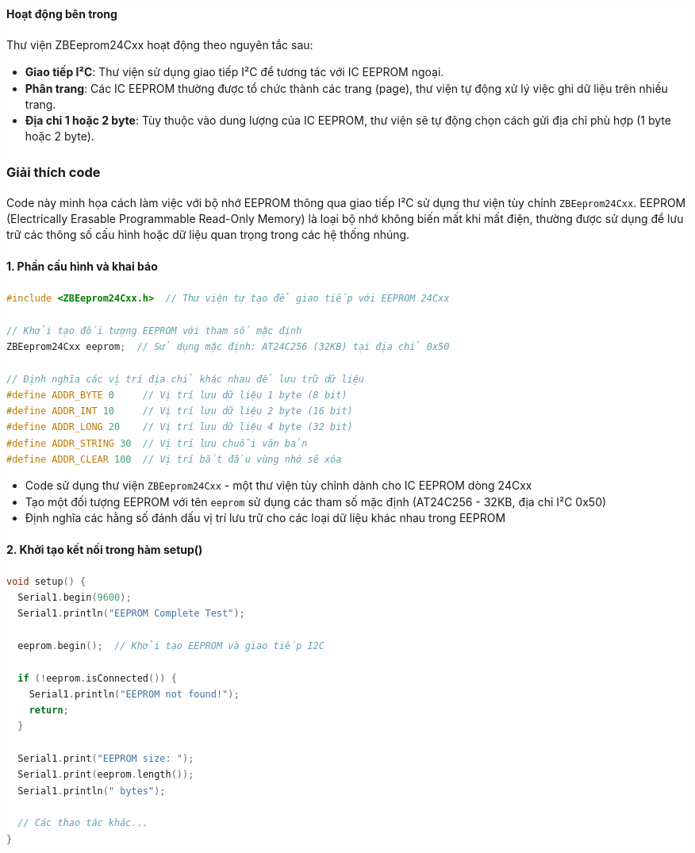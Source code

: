 #### Hoạt động bên trong

Thư viện ZBEeprom24Cxx hoạt động theo nguyên tắc sau:

- **Giao tiếp I²C**: Thư viện sử dụng giao tiếp I²C để tương tác với IC EEPROM ngoại.
- **Phân trang**: Các IC EEPROM thường được tổ chức thành các trang (page), thư viện tự động xử lý việc ghi dữ liệu trên nhiều trang.
- **Địa chỉ 1 hoặc 2 byte**: Tùy thuộc vào dung lượng của IC EEPROM, thư viện sẽ tự động chọn cách gửi địa chỉ phù hợp (1 byte hoặc 2 byte).

### Giải thích code

Code này minh họa cách làm việc với bộ nhớ EEPROM thông qua giao tiếp I²C sử dụng thư viện tùy chỉnh `ZBEeprom24Cxx`. EEPROM (Electrically Erasable Programmable Read-Only Memory) là loại bộ nhớ không biến mất khi mất điện, thường được sử dụng để lưu trữ các thông số cấu hình hoặc dữ liệu quan trọng trong các hệ thống nhúng.

#### 1. Phần cấu hình và khai báo

```cpp
#include <ZBEeprom24Cxx.h>  // Thư viện tự tạo để giao tiếp với EEPROM 24Cxx

// Khởi tạo đối tượng EEPROM với tham số mặc định
ZBEeprom24Cxx eeprom;  // Sử dụng mặc định: AT24C256 (32KB) tại địa chỉ 0x50

// Định nghĩa các vị trí địa chỉ khác nhau để lưu trữ dữ liệu
#define ADDR_BYTE 0     // Vị trí lưu dữ liệu 1 byte (8 bit)
#define ADDR_INT 10     // Vị trí lưu dữ liệu 2 byte (16 bit)
#define ADDR_LONG 20    // Vị trí lưu dữ liệu 4 byte (32 bit)
#define ADDR_STRING 30  // Vị trí lưu chuỗi văn bản
#define ADDR_CLEAR 100  // Vị trí bắt đầu vùng nhớ sẽ xóa
```

- Code sử dụng thư viện `ZBEeprom24Cxx` - một thư viện tùy chỉnh dành cho IC EEPROM dòng 24Cxx
- Tạo một đối tượng EEPROM với tên `eeprom` sử dụng các tham số mặc định (AT24C256 - 32KB, địa chỉ I²C 0x50)
- Định nghĩa các hằng số đánh dấu vị trí lưu trữ cho các loại dữ liệu khác nhau trong EEPROM

#### 2. Khởi tạo kết nối trong hàm setup()

```cpp
void setup() {
  Serial1.begin(9600);
  Serial1.println("EEPROM Complete Test");
  
  eeprom.begin();  // Khởi tạo EEPROM và giao tiếp I2C
  
  if (!eeprom.isConnected()) {
    Serial1.println("EEPROM not found!");
    return;
  }
  
  Serial1.print("EEPROM size: ");
  Serial1.print(eeprom.length());
  Serial1.println(" bytes");
  
  // Các thao tác khác...
}
```
